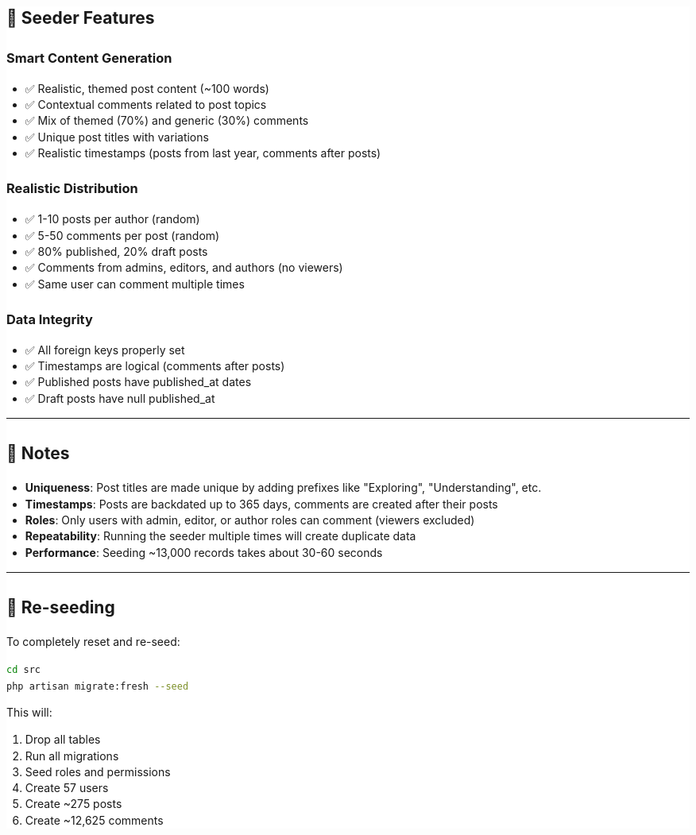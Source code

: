 
## 🎯 Seeder Features

### **Smart Content Generation**
- ✅ Realistic, themed post content (~100 words)
- ✅ Contextual comments related to post topics
- ✅ Mix of themed (70%) and generic (30%) comments
- ✅ Unique post titles with variations
- ✅ Realistic timestamps (posts from last year, comments after posts)

### **Realistic Distribution**
- ✅ 1-10 posts per author (random)
- ✅ 5-50 comments per post (random)
- ✅ 80% published, 20% draft posts
- ✅ Comments from admins, editors, and authors (no viewers)
- ✅ Same user can comment multiple times

### **Data Integrity**
- ✅ All foreign keys properly set
- ✅ Timestamps are logical (comments after posts)
- ✅ Published posts have published_at dates
- ✅ Draft posts have null published_at

---

## 📝 Notes

- **Uniqueness**: Post titles are made unique by adding prefixes like "Exploring", "Understanding", etc.
- **Timestamps**: Posts are backdated up to 365 days, comments are created after their posts
- **Roles**: Only users with admin, editor, or author roles can comment (viewers excluded)
- **Repeatability**: Running the seeder multiple times will create duplicate data
- **Performance**: Seeding ~13,000 records takes about 30-60 seconds

---

## 🔄 Re-seeding

To completely reset and re-seed:

```bash
cd src
php artisan migrate:fresh --seed
```

This will:
1. Drop all tables
2. Run all migrations
3. Seed roles and permissions
4. Create 57 users
5. Create ~275 posts
6. Create ~12,625 comments
